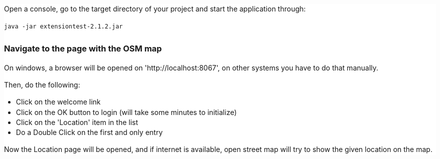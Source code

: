 Open a console, go to the target directory of your project and start the application through:

~~~~~~~~~~~~~~~~~~~~~~~~~~~~~~~~~~~~~~~~~~~~~~~~~~~~~~~~~~~~~~~~~~~~~~~~~~~~~~
java -jar extensiontest-2.1.2.jar
~~~~~~~~~~~~~~~~~~~~~~~~~~~~~~~~~~~~~~~~~~~~~~~~~~~~~~~~~~~~~~~~~~~~~~~~~~~~~~

### Navigate to the page with the OSM map

On windows, a browser will be opened on 'http://localhost:8067', on other systems you have to do that manually.

Then, do the following:

* Click on the welcome link
* Click on the OK button to login (will take some minutes to initialize)
* Click on the 'Location' item in the list
* Do a Double Click on the first and only entry

Now the Location page will be opened, and if internet is available, open street map will try to show the given location on the map.

